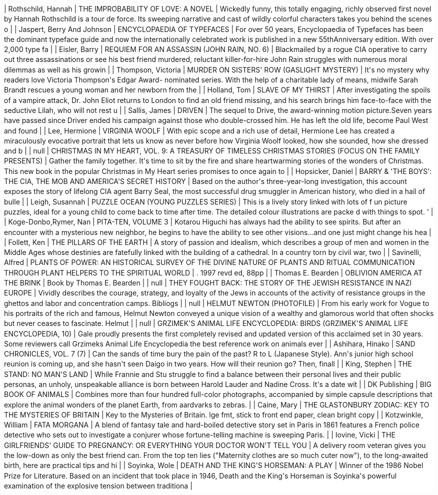 | Rothschild, Hannah | THE IMPROBABILITY OF LOVE: A NOVEL |  Wickedly funny, this totally engaging, richly observed first novel by Hannah Rothschild is a tour de force. Its sweeping narrative and cast of wildly colorful characters takes you behind the scenes o |
| Jaspert, Berry And Johnson | ENCYCLOPAEDIA OF TYPEFACES | For over 50 years, Encyclopaedia of Typefaces has been the dominant typeface guide and now the internationally celebrated work is published in a new 55thAnniversary edition.    With over 2,000 type fa |
| Eisler, Barry | REQUIEM FOR AN ASSASSIN (JOHN RAIN, NO. 6) | Blackmailed by a rogue CIA operative to carry out three assassinations or see his best friend murdered, reluctant killer-for-hire John Rain struggles with numerous moral dilemmas as well as his growin |
| Thompson, Victoria | MURDER ON SISTERS' ROW (GASLIGHT MYSTERY) | It's no mystery why readers love Victoria Thompson's Edgar Award- nominated series.     With the help of a charitable lady of means, midwife Sarah Brandt rescues a young woman and her newborn from the |
| Holland, Tom | SLAVE OF MY THIRST | After investigating the spoils of a vampire attack, Dr. John Eliot returns to London to find an old friend missing, and his search brings him face-to-face with the seductive Lilah, who will not rest u |
| Sallis, James | DRIVEN | The sequel to Drive, the award-winning motion picture.Seven years have passed since Driver ended his campaign against those who double-crossed him. He has left the old life, become Paul West and found |
| Lee, Hermione | VIRGINIA WOOLF | With epic scope and a rich use of detail, Hermione Lee has created a miraculously evocative portrait that lets us know as never before how Virginia Woolf looked, how she sounded, how she dressed and b |
| null | CHRISTMAS IN MY HEART, VOL. 9: A TREASURY OF TIMELESS CHRISTMAS STORIES (FOCUS ON THE FAMILY PRESENTS) | Gather the family together. It's time to sit by the fire and share heartwarming stories of the wonders of Christmas. This new book in the popular Christmas in My Heart series promises to once again to |
| Hopsicker, Daniel | BARRY &AMP; 'THE BOYS': THE CIA, THE MOB AND AMERICA'S SECRET HISTORY | Based on the author's three-year-long investigation, this account exposes the story of lifelong CIA agent Barry Seal, the most successful drug smuggler in American history, who died in a hail of bulle |
| Leigh, Susannah | PUZZLE OCEAN (YOUNG PUZZLES SERIES) | This is a lively story linked with lots of f un picture puzzles, ideal for a young child to come back to time after time. The detailed colour illustrations are packe d with things to spot. ' |
| Koge-Donbo,Rymer, Nan | PITA-TEN, VOLUME 3 | Kotarou Higuchi has always had the ability to see spirits. But after an encounter with a mysterious new neighbor, he begins to have the ability to see other visions...and one just might change his hea |
| Follett, Ken | THE PILLARS OF THE EARTH | A story of passion and idealism, which describes a group of men and women in the Middle Ages whose destinies are fatefully linked with the building of a cathedral. In a country torn by civil war, two  |
| Savinelli, Alfred | PLANTS OF POWER: AN HISTORICAL SURVEY OF THE DIVINE NATURE OF PLANTS AND RITUAL COMMUNICATION THROUGH PLANT HELPERS TO THE SPIRITUAL WORLD | . 1997 revd ed, 88pp |
| Thomas E. Bearden | OBLIVION AMERICA AT THE BRINK | Book by Thomas E. Bearden |
| null | THEY FOUGHT BACK: THE STORY OF THE JEWISH RESISTANCE IN NAZI EUROPE | Vividly describes the courage, strategy, and loyalty of the Jews in accounts of the activity of resistance groups in the ghettos and labor and concentration camps. Bibliogs |
| null | HELMUT NEWTON (PHOTOFILE) |  From his early work for Vogue to his portraits of the rich and famous, Helmut Newton conveyed a unique vision of a wealthy and glamorous world that often shocks but never ceases to fascinate.  Helmut |
| null | GRZIMEK'S ANIMAL LIFE ENCYCLOPEDIA: BIRDS (GRZIMEK'S ANIMAL LIFE ENCYCLOPEDIA, 10) |  Gale proudly presents the first completely revised and updated version of this acclaimed set in 30 years. Some reviewers call Grzimeks Animal Life Encyclopedia the best reference work on animals ever |
| Ashihara, Hinako | SAND CHRONICLES, VOL. 7 (7) | Can the sands of time bury the pain of the past? R to L (Japanese Style). Ann's junior high school reunion is coming up, and she hasn't seen Daigo in two years. How will their reunion go? Then, finall |
| King, Stephen | THE STAND: NO MAN'S LAND | While Frannie and Stu struggle to find a balance between their personal lives and their public personas, an unholy, unspeakable alliance is born between Harold Lauder and Nadine Cross. It's a date wit |
| DK Publishing | BIG BOOK OF ANIMALS | Combines more than four hundred full-color photographs, accompanied by simple capsule descriptions that explore the animal wonders of the planet Earth, from aardvarks to zebras. |
| Caine, Mary | THE GLASTONBURY ZODIAC: KEY TO THE MYSTERIES OF BRITAIN | Key to the Mysteries of Britain. lge fmt, stick to front end paper, clean bright copy |
| Kotzwinkle, William | FATA MORGANA | A blend of fantasy tale and hard-boiled detective story set in Paris in 1861 features a French police detective who sets out to investigate a conjurer whose fortune-telling machine is sweeping Paris.  |
| Iovine, Vicki | THE GIRLFRIENDS' GUIDE TO PREGNANCY: OR EVERYTHING YOUR DOCTOR WON'T TELL YOU | A delivery room veteran gives you the low-down as only the best friend can. From the top ten lies ("Maternity clothes are so much cuter now"), to the long-awaited birth, here are practical tips and hi |
| Soyinka, Wole | DEATH AND THE KING'S HORSEMAN: A PLAY | Winner of the 1986 Nobel Prize for Literature. Based on an incident that took place in 1946, Death and the King's Horseman is Soyinka's powerful examination of the explosive tension between traditiona |